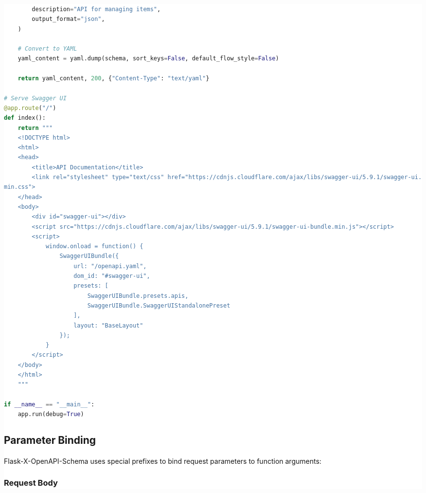 ```python
        description="API for managing items",
        output_format="json",
    )

    # Convert to YAML
    yaml_content = yaml.dump(schema, sort_keys=False, default_flow_style=False)

    return yaml_content, 200, {"Content-Type": "text/yaml"}

# Serve Swagger UI
@app.route("/")
def index():
    return """
    <!DOCTYPE html>
    <html>
    <head>
        <title>API Documentation</title>
        <link rel="stylesheet" type="text/css" href="https://cdnjs.cloudflare.com/ajax/libs/swagger-ui/5.9.1/swagger-ui.min.css">
    </head>
    <body>
        <div id="swagger-ui"></div>
        <script src="https://cdnjs.cloudflare.com/ajax/libs/swagger-ui/5.9.1/swagger-ui-bundle.min.js"></script>
        <script>
            window.onload = function() {
                SwaggerUIBundle({
                    url: "/openapi.yaml",
                    dom_id: "#swagger-ui",
                    presets: [
                        SwaggerUIBundle.presets.apis,
                        SwaggerUIBundle.SwaggerUIStandalonePreset
                    ],
                    layout: "BaseLayout"
                });
            }
        </script>
    </body>
    </html>
    """

if __name__ == "__main__":
    app.run(debug=True)

```

## Parameter Binding

Flask-X-OpenAPI-Schema uses special prefixes to bind request parameters to function arguments:

### Request Body
